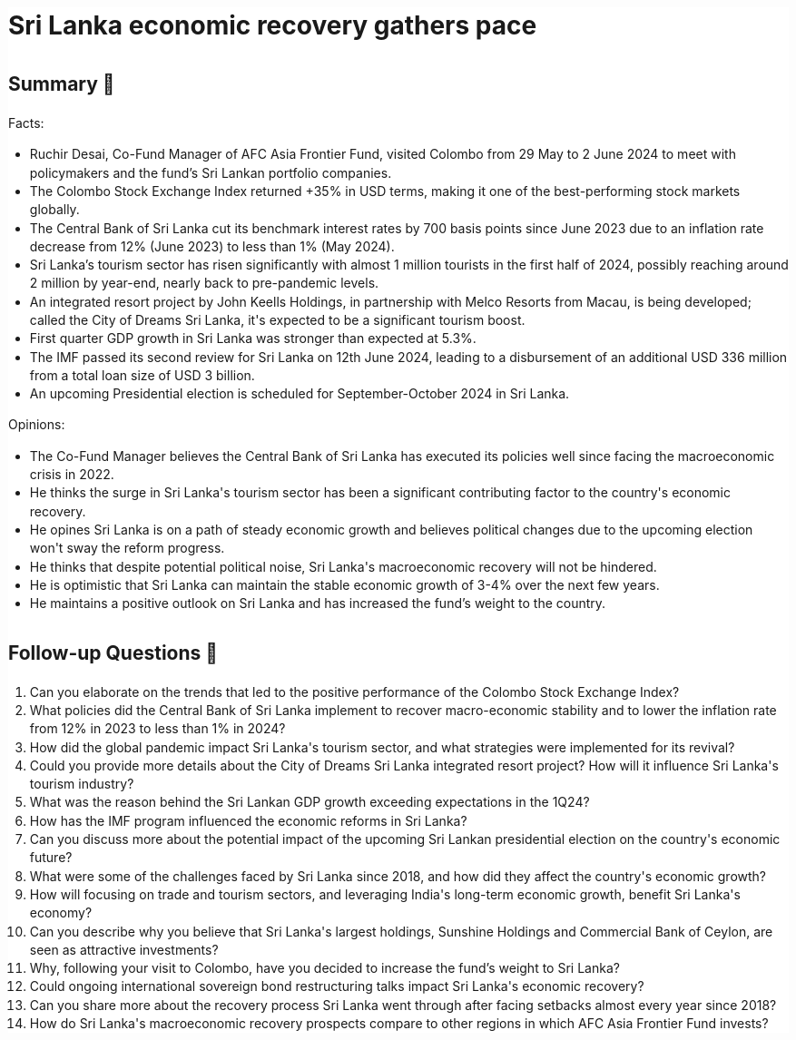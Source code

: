 # Sri Lanka economic recovery gathers pace

## Summary 🤖

Facts:
- Ruchir Desai, Co-Fund Manager of AFC Asia Frontier Fund, visited Colombo from 29 May to 2 June 2024 to meet with policymakers and the fund’s Sri Lankan portfolio companies.
- The Colombo Stock Exchange Index returned +35% in USD terms, making it one of the best-performing stock markets globally.
- The Central Bank of Sri Lanka cut its benchmark interest rates by 700 basis points since June 2023 due to an inflation rate decrease from 12% (June 2023) to less than 1% (May 2024).
- Sri Lanka’s tourism sector has risen significantly with almost 1 million tourists in the first half of 2024, possibly reaching around 2 million by year-end, nearly back to pre-pandemic levels.
- An integrated resort project by John Keells Holdings, in partnership with Melco Resorts from Macau, is being developed; called the City of Dreams Sri Lanka, it's expected to be a significant tourism boost.
- First quarter GDP growth in Sri Lanka was stronger than expected at 5.3%.
- The IMF passed its second review for Sri Lanka on 12th June 2024, leading to a disbursement of an additional USD 336 million from a total loan size of USD 3 billion.
- An upcoming Presidential election is scheduled for September-October 2024 in Sri Lanka.

Opinions:
- The Co-Fund Manager believes the Central Bank of Sri Lanka has executed its policies well since facing the macroeconomic crisis in 2022.
- He thinks the surge in Sri Lanka's tourism sector has been a significant contributing factor to the country's economic recovery.
- He opines Sri Lanka is on a path of steady economic growth and believes political changes due to the upcoming election won't sway the reform progress.
- He thinks that despite potential political noise, Sri Lanka's macroeconomic recovery will not be hindered.
- He is optimistic that Sri Lanka can maintain the stable economic growth of 3-4% over the next few years.
- He maintains a positive outlook on Sri Lanka and has increased the fund’s weight to the country.

## Follow-up Questions 🤖

1. Can you elaborate on the trends that led to the positive performance of the Colombo Stock Exchange Index?
2. What policies did the Central Bank of Sri Lanka implement to recover macro-economic stability and to lower the inflation rate from 12% in 2023 to less than 1% in 2024?
3. How did the global pandemic impact Sri Lanka's tourism sector, and what strategies were implemented for its revival?
4. Could you provide more details about the City of Dreams Sri Lanka integrated resort project? How will it influence Sri Lanka's tourism industry?
5. What was the reason behind the Sri Lankan GDP growth exceeding expectations in the 1Q24?
6. How has the IMF program influenced the economic reforms in Sri Lanka?
7. Can you discuss more about the potential impact of the upcoming Sri Lankan presidential election on the country's economic future?
8. What were some of the challenges faced by Sri Lanka since 2018, and how did they affect the country's economic growth?
9. How will focusing on trade and tourism sectors, and leveraging India's long-term economic growth, benefit Sri Lanka's economy?
10. Can you describe why you believe that Sri Lanka's largest holdings, Sunshine Holdings and Commercial Bank of Ceylon, are seen as attractive investments?
11. Why, following your visit to Colombo, have you decided to increase the fund’s weight to Sri Lanka?
12. Could ongoing international sovereign bond restructuring talks impact Sri Lanka's economic recovery?
13. Can you share more about the recovery process Sri Lanka went through after facing setbacks almost every year since 2018?
14. How do Sri Lanka's macroeconomic recovery prospects compare to other regions in which AFC Asia Frontier Fund invests?